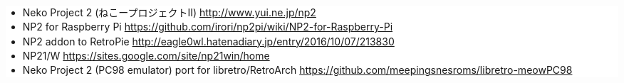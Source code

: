- Neko Project 2 (ねこープロジェクトII)
http://www.yui.ne.jp/np2
- NP2 for Raspberry Pi
https://github.com/irori/np2pi/wiki/NP2-for-Raspberry-Pi
- NP2 addon to RetroPie
http://eagle0wl.hatenadiary.jp/entry/2016/10/07/213830
- NP21/W
https://sites.google.com/site/np21win/home
- Neko Project 2 (PC98 emulator) port for libretro/RetroArch
https://github.com/meepingsnesroms/libretro-meowPC98

